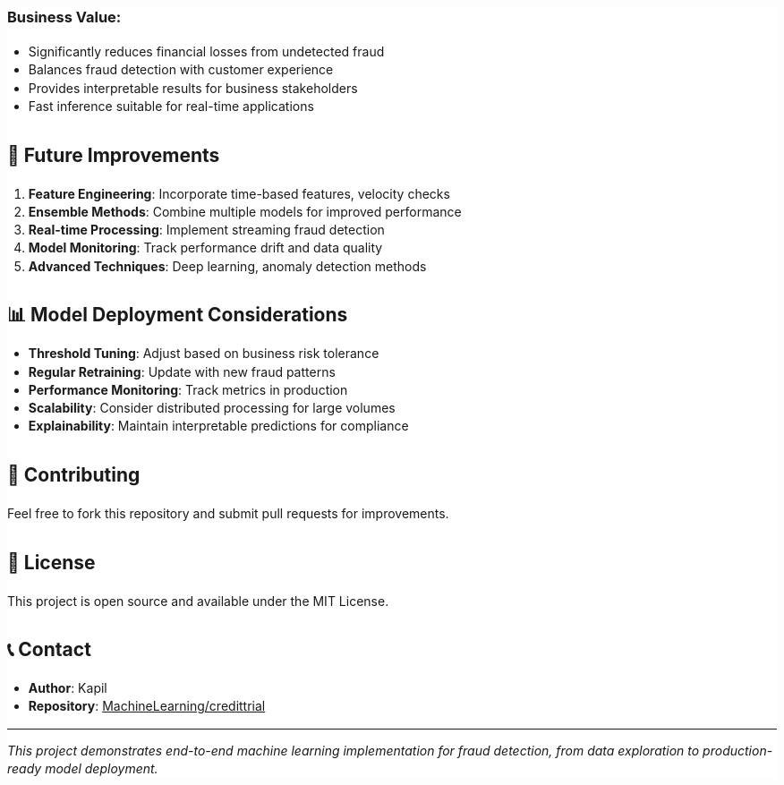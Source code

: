 ### Business Value:
- Significantly reduces financial losses from undetected fraud
- Balances fraud detection with customer experience
- Provides interpretable results for business stakeholders
- Fast inference suitable for real-time applications

## 🔮 Future Improvements

1. **Feature Engineering**: Incorporate time-based features, velocity checks
2. **Ensemble Methods**: Combine multiple models for improved performance
3. **Real-time Processing**: Implement streaming fraud detection
4. **Model Monitoring**: Track performance drift and data quality
5. **Advanced Techniques**: Deep learning, anomaly detection methods

## 📊 Model Deployment Considerations

- **Threshold Tuning**: Adjust based on business risk tolerance
- **Regular Retraining**: Update with new fraud patterns
- **Performance Monitoring**: Track metrics in production
- **Scalability**: Consider distributed processing for large volumes
- **Explainability**: Maintain interpretable predictions for compliance

## 👥 Contributing

Feel free to fork this repository and submit pull requests for improvements.

## 📄 License

This project is open source and available under the MIT License.

## 📞 Contact

- **Author**: Kapil
- **Repository**: [MachineLearning/credittrial](https://github.com/ikapil06/MachineLearning/tree/main/credittrial)

---

*This project demonstrates end-to-end machine learning implementation for fraud detection, from data exploration to production-ready model deployment.*